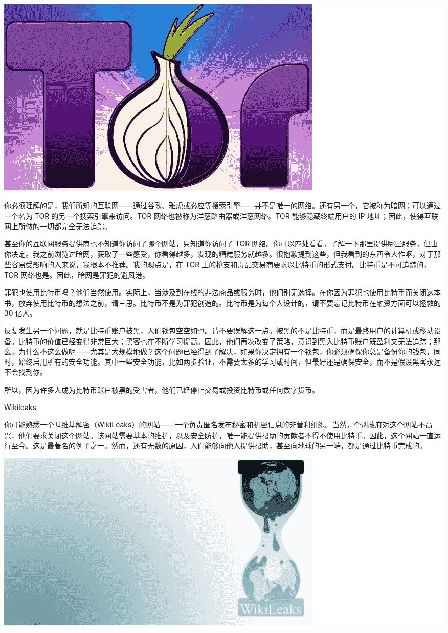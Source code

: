 ![](img/00009.jpeg)

你必须理解的是，我们所知的互联网——通过谷歌、雅虎或必应等搜索引擎——并不是唯一的网络。还有另一个，它被称为暗网；可以通过一个名为 TOR 的另一个搜索引擎来访问。TOR 网络也被称为洋葱路由器或洋葱网络。TOR 能够隐藏终端用户的 IP 地址；因此，使得互联网上所做的一切都完全无法追踪。

甚至你的互联网服务提供商也不知道你访问了哪个网站，只知道你访问了 TOR 网络。你可以四处看看，了解一下那里提供哪些服务，但由你决定。我之前浏览过暗网，获取了一些感受，你看得越多，发现的糟糕服务就越多。很抱歉提到这些，但我看到的东西令人作呕，对于那些容易受影响的人来说，我根本不推荐。我的观点是，在 TOR 上的枪支和毒品交易商要求以比特币的形式支付。比特币是不可追踪的，TOR 网络也是。因此，暗网是罪犯的避风港。

罪犯也使用比特币吗？他们当然使用。实际上，当涉及到在线的非法商品或服务时，他们别无选择。在你因为罪犯也使用比特币而关闭这本书，放弃使用比特币的想法之前，请三思。比特币不是为罪犯创造的。比特币是为每个人设计的，请不要忘记比特币在融资方面可以拯救的 30 亿人。

反复发生另一个问题，就是比特币账户被黑，人们钱包空空如也。请不要误解这一点。被黑的不是比特币，而是最终用户的计算机或移动设备。比特币的价值已经变得非常巨大；黑客也在不断学习提高。因此，他们再次改变了策略，意识到黑入比特币账户既盈利又无法追踪；那么，为什么不这么做呢——尤其是大规模地做？这个问题已经得到了解决，如果你决定拥有一个钱包，你必须确保你总是备份你的钱包，同时，始终启用所有的安全功能。其中一些安全功能，比如两步验证，不需要太多的学习或时间，但最好还是确保安全，而不是假设黑客永远不会找到你。

所以，因为许多人成为比特币账户被黑的受害者，他们已经停止交易或投资比特币或任何数字货币。

Wikileaks

你可能熟悉一个叫维基解密（WikiLeaks）的网站——一个负责匿名发布秘密和机密信息的非营利组织。当然，个别政府对这个网站不高兴，他们要求关闭这个网站。该网站需要基本的维护，以及安全防护，唯一能提供帮助的贡献者不得不使用比特币。因此，这个网站一直运行至今。这是最著名的例子之一。然而，还有无数的原因，人们能够向他人提供帮助，甚至向地球的另一端，都是通过比特币完成的。

![](img/00010.jpeg)
